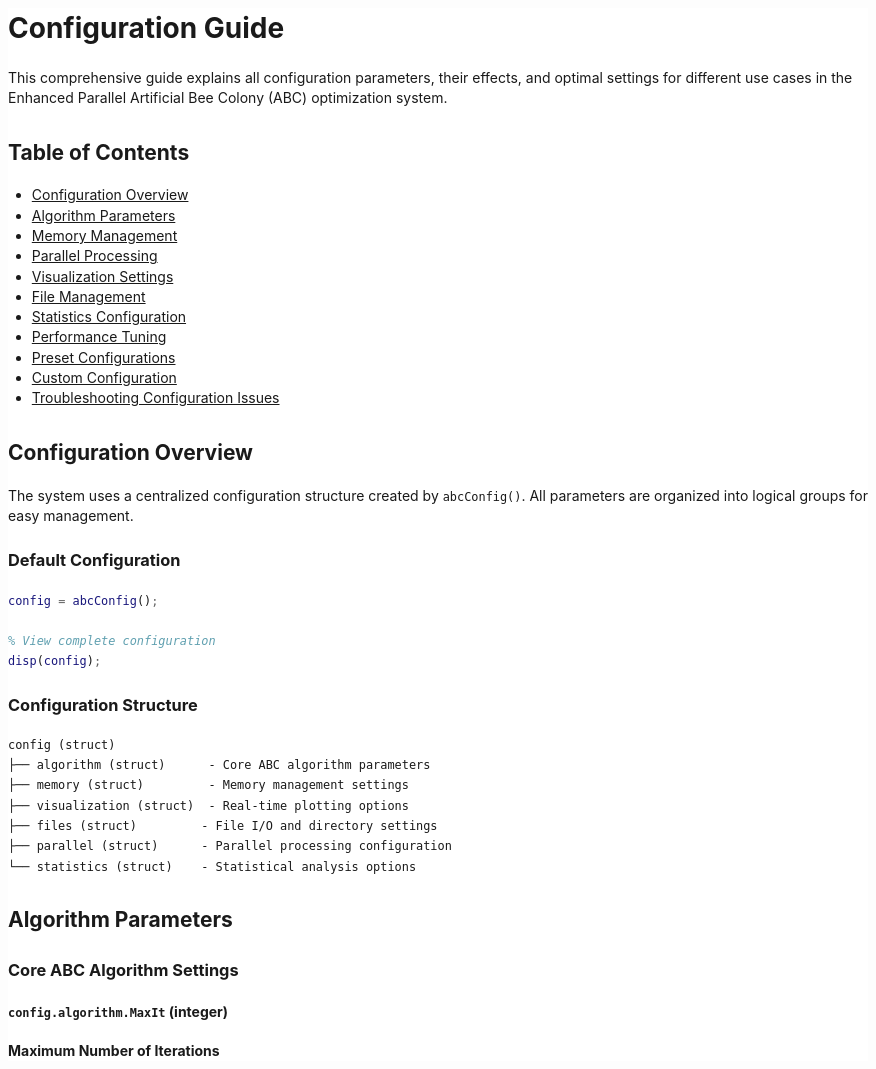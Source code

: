# Configuration Guide

This comprehensive guide explains all configuration parameters, their effects, and optimal settings for different use cases in the Enhanced Parallel Artificial Bee Colony (ABC) optimization system.

## Table of Contents

- [Configuration Overview](#configuration-overview)
- [Algorithm Parameters](#algorithm-parameters)
- [Memory Management](#memory-management)
- [Parallel Processing](#parallel-processing)
- [Visualization Settings](#visualization-settings)
- [File Management](#file-management)
- [Statistics Configuration](#statistics-configuration)
- [Performance Tuning](#performance-tuning)
- [Preset Configurations](#preset-configurations)
- [Custom Configuration](#custom-configuration)
- [Troubleshooting Configuration Issues](#troubleshooting-configuration-issues)

## Configuration Overview

The system uses a centralized configuration structure created by `abcConfig()`. All parameters are organized into logical groups for easy management.

### Default Configuration

```matlab
config = abcConfig();

% View complete configuration
disp(config);
```

### Configuration Structure

```
config (struct)
├── algorithm (struct)      - Core ABC algorithm parameters
├── memory (struct)         - Memory management settings  
├── visualization (struct)  - Real-time plotting options
├── files (struct)         - File I/O and directory settings
├── parallel (struct)      - Parallel processing configuration
└── statistics (struct)    - Statistical analysis options
```

## Algorithm Parameters

### Core ABC Algorithm Settings

#### `config.algorithm.MaxIt` (integer)
**Maximum Number of Iterations**
